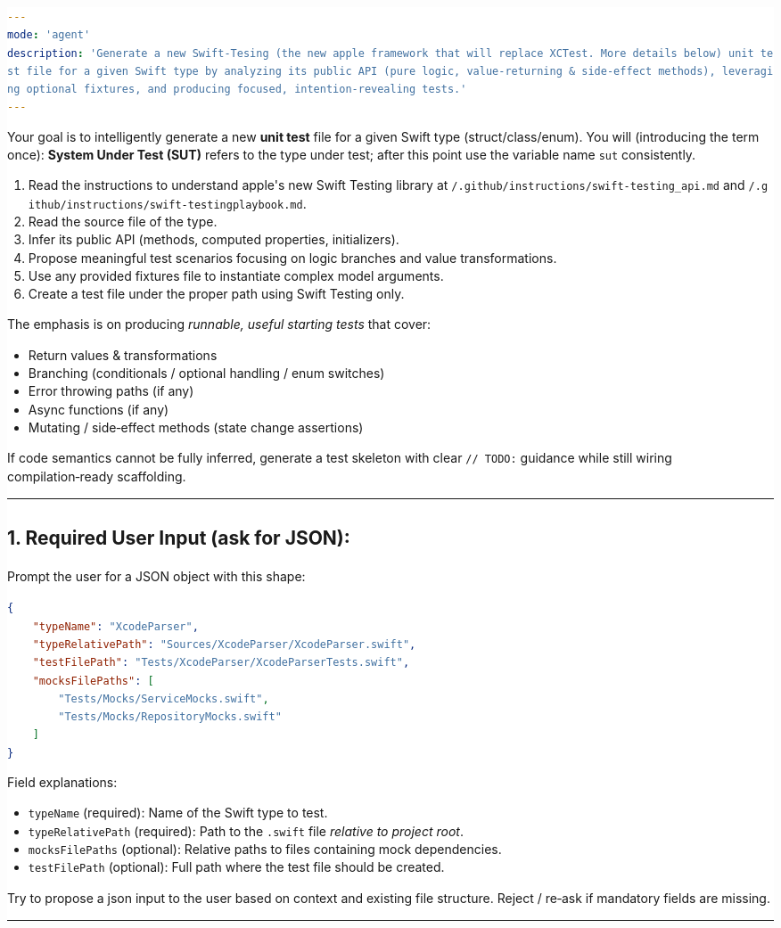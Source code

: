 ```yaml
---
mode: 'agent'
description: 'Generate a new Swift-Tesing (the new apple framework that will replace XCTest. More details below) unit test file for a given Swift type by analyzing its public API (pure logic, value-returning & side‑effect methods), leveraging optional fixtures, and producing focused, intention‑revealing tests.'
---
```

Your goal is to intelligently generate a new **unit test** file for a given Swift type (struct/class/enum). You will (introducing the term once): **System Under Test (SUT)** refers to the type under test; after this point use the variable name `sut` consistently.
1. Read the instructions to understand apple's new Swift Testing library at `/.github/instructions/swift-testing_api.md` and `/.github/instructions/swift-testingplaybook.md`.
2. Read the source file of the type.
3. Infer its public API (methods, computed properties, initializers).
4. Propose meaningful test scenarios focusing on logic branches and value transformations.
5. Use any provided fixtures file to instantiate complex model arguments.
6. Create a test file under the proper path using Swift Testing only.

The emphasis is on producing *runnable, useful starting tests* that cover:
- Return values & transformations
- Branching (conditionals / optional handling / enum switches)
- Error throwing paths (if any)
- Async functions (if any)
- Mutating / side‑effect methods (state change assertions)

If code semantics cannot be fully inferred, generate a test skeleton with clear `// TODO:` guidance while still wiring compilation‑ready scaffolding.

---
## 1. Required User Input (ask for JSON):
Prompt the user for a JSON object with this shape:
```json
{
    "typeName": "XcodeParser",
    "typeRelativePath": "Sources/XcodeParser/XcodeParser.swift",
    "testFilePath": "Tests/XcodeParser/XcodeParserTests.swift",
    "mocksFilePaths": [
        "Tests/Mocks/ServiceMocks.swift",
        "Tests/Mocks/RepositoryMocks.swift"
    ]
}
```
Field explanations:
- `typeName` (required): Name of the Swift type to test.
- `typeRelativePath` (required): Path to the `.swift` file *relative to project root*.
- `mocksFilePaths` (optional): Relative paths to files containing mock dependencies.
- `testFilePath` (optional): Full path where the test file should be created.

Try to propose a json input to the user based on context and existing file structure.
Reject / re‑ask if mandatory fields are missing.

---